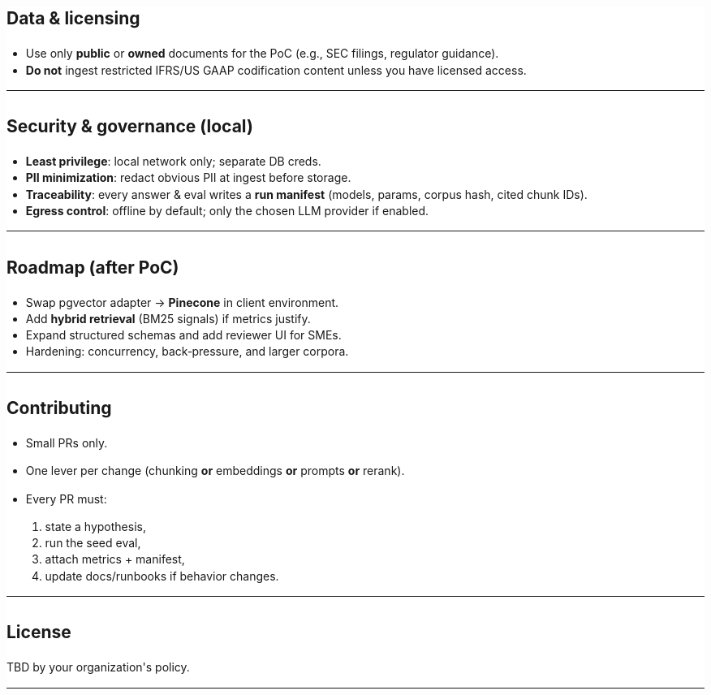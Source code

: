 ## Data & licensing

* Use only **public** or **owned** documents for the PoC (e.g., SEC filings, regulator guidance).
* **Do not** ingest restricted IFRS/US GAAP codification content unless you have licensed access.

---

## Security & governance (local)

* **Least privilege**: local network only; separate DB creds.
* **PII minimization**: redact obvious PII at ingest before storage.
* **Traceability**: every answer & eval writes a **run manifest** (models, params, corpus hash, cited chunk IDs).
* **Egress control**: offline by default; only the chosen LLM provider if enabled.

---

## Roadmap (after PoC)

* Swap pgvector adapter → **Pinecone** in client environment.
* Add **hybrid retrieval** (BM25 signals) if metrics justify.
* Expand structured schemas and add reviewer UI for SMEs.
* Hardening: concurrency, back‑pressure, and larger corpora.

---

## Contributing

* Small PRs only.
* One lever per change (chunking **or** embeddings **or** prompts **or** rerank).
* Every PR must:

  1. state a hypothesis,
  2. run the seed eval,
  3. attach metrics + manifest,
  4. update docs/runbooks if behavior changes.

---

## License

TBD by your organization's policy.

---
